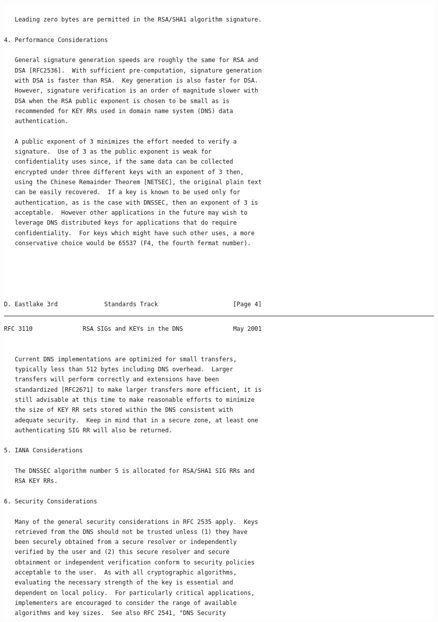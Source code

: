 ``` newpage

   Leading zero bytes are permitted in the RSA/SHA1 algorithm signature.

4. Performance Considerations

   General signature generation speeds are roughly the same for RSA and
   DSA [RFC2536].  With sufficient pre-computation, signature generation
   with DSA is faster than RSA.  Key generation is also faster for DSA.
   However, signature verification is an order of magnitude slower with
   DSA when the RSA public exponent is chosen to be small as is
   recommended for KEY RRs used in domain name system (DNS) data
   authentication.

   A public exponent of 3 minimizes the effort needed to verify a
   signature.  Use of 3 as the public exponent is weak for
   confidentiality uses since, if the same data can be collected
   encrypted under three different keys with an exponent of 3 then,
   using the Chinese Remainder Theorem [NETSEC], the original plain text
   can be easily recovered.  If a key is known to be used only for
   authentication, as is the case with DNSSEC, then an exponent of 3 is
   acceptable.  However other applications in the future may wish to
   leverage DNS distributed keys for applications that do require
   confidentiality.  For keys which might have such other uses, a more
   conservative choice would be 65537 (F4, the fourth fermat number).





D. Eastlake 3rd             Standards Track                     [Page 4]
```

------------------------------------------------------------------------

``` newpage
RFC 3110              RSA SIGs and KEYs in the DNS              May 2001


   Current DNS implementations are optimized for small transfers,
   typically less than 512 bytes including DNS overhead.  Larger
   transfers will perform correctly and extensions have been
   standardized [RFC2671] to make larger transfers more efficient, it is
   still advisable at this time to make reasonable efforts to minimize
   the size of KEY RR sets stored within the DNS consistent with
   adequate security.  Keep in mind that in a secure zone, at least one
   authenticating SIG RR will also be returned.

5. IANA Considerations

   The DNSSEC algorithm number 5 is allocated for RSA/SHA1 SIG RRs and
   RSA KEY RRs.

6. Security Considerations

   Many of the general security considerations in RFC 2535 apply.  Keys
   retrieved from the DNS should not be trusted unless (1) they have
   been securely obtained from a secure resolver or independently
   verified by the user and (2) this secure resolver and secure
   obtainment or independent verification conform to security policies
   acceptable to the user.  As with all cryptographic algorithms,
   evaluating the necessary strength of the key is essential and
   dependent on local policy.  For particularly critical applications,
   implementers are encouraged to consider the range of available
   algorithms and key sizes.  See also RFC 2541, "DNS Security
```